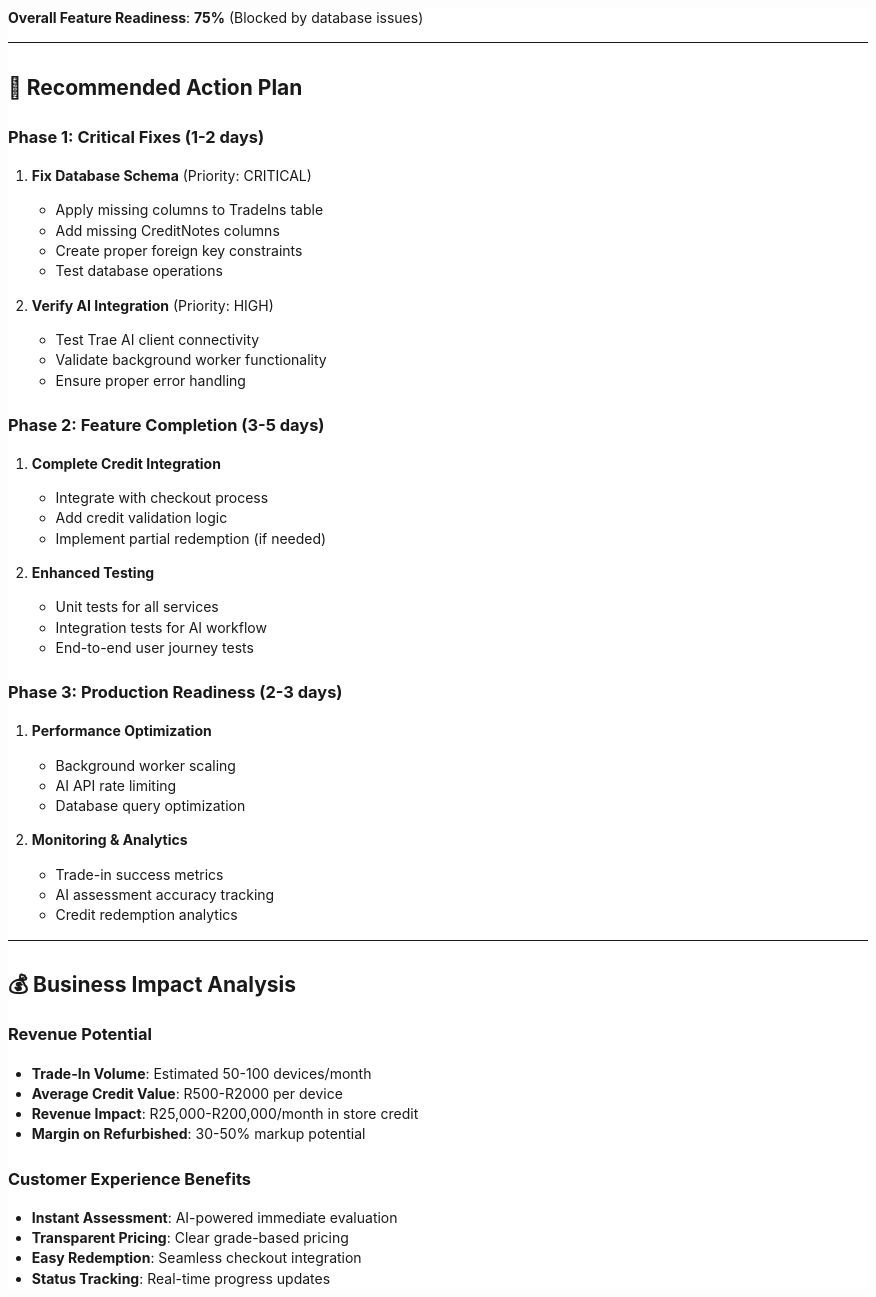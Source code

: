 **Overall Feature Readiness**: **75%** (Blocked by database issues)

---

## 🎯 **Recommended Action Plan**

### **Phase 1: Critical Fixes (1-2 days)**
1. **Fix Database Schema** (Priority: CRITICAL)
   - Apply missing columns to TradeIns table
   - Add missing CreditNotes columns
   - Create proper foreign key constraints
   - Test database operations

2. **Verify AI Integration** (Priority: HIGH)
   - Test Trae AI client connectivity
   - Validate background worker functionality
   - Ensure proper error handling

### **Phase 2: Feature Completion (3-5 days)**
1. **Complete Credit Integration**
   - Integrate with checkout process
   - Add credit validation logic
   - Implement partial redemption (if needed)

2. **Enhanced Testing**
   - Unit tests for all services
   - Integration tests for AI workflow
   - End-to-end user journey tests

### **Phase 3: Production Readiness (2-3 days)**
1. **Performance Optimization**
   - Background worker scaling
   - AI API rate limiting
   - Database query optimization

2. **Monitoring & Analytics**
   - Trade-in success metrics
   - AI assessment accuracy tracking
   - Credit redemption analytics

---

## 💰 **Business Impact Analysis**

### **Revenue Potential**
- **Trade-In Volume**: Estimated 50-100 devices/month
- **Average Credit Value**: R500-R2000 per device
- **Revenue Impact**: R25,000-R200,000/month in store credit
- **Margin on Refurbished**: 30-50% markup potential

### **Customer Experience Benefits**
- **Instant Assessment**: AI-powered immediate evaluation
- **Transparent Pricing**: Clear grade-based pricing
- **Easy Redemption**: Seamless checkout integration
- **Status Tracking**: Real-time progress updates
